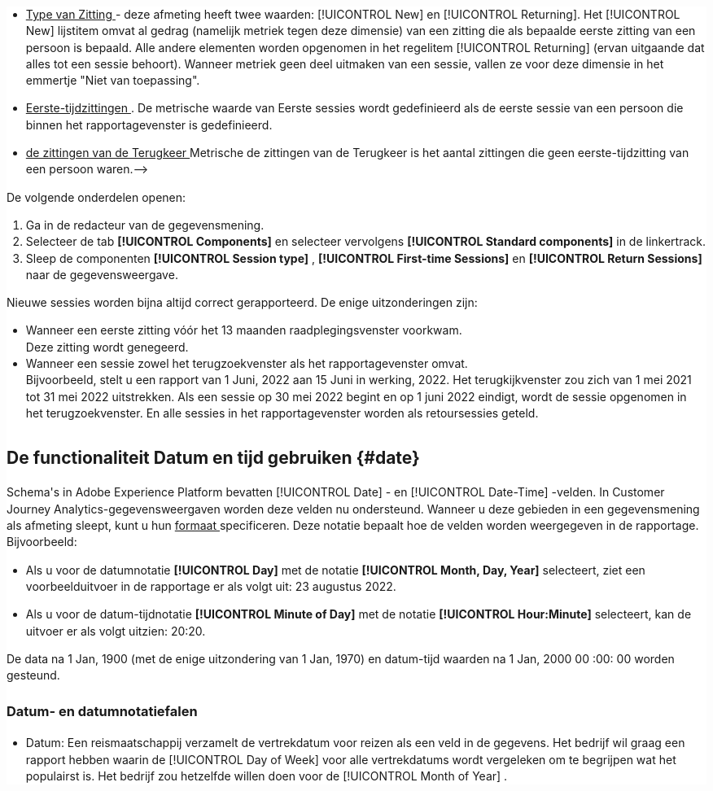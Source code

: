 * [ Type van Zitting ](https://experienceleague.adobe.com/en/docs/analytics-platform/using/cja-dataviews/component-reference) - deze afmeting heeft twee waarden: [!UICONTROL New] en [!UICONTROL Returning]. Het [!UICONTROL New] lijstitem omvat al gedrag (namelijk metriek tegen deze dimensie) van een zitting die als bepaalde eerste zitting van een persoon is bepaald. Alle andere elementen worden opgenomen in het regelitem [!UICONTROL Returning] (ervan uitgaande dat alles tot een sessie behoort). Wanneer metriek geen deel uitmaken van een sessie, vallen ze voor deze dimensie in het emmertje &quot;Niet van toepassing&quot;.

* [ Eerste-tijdzittingen ](https://experienceleague.adobe.com/en/docs/analytics-platform/using/cja-dataviews/component-reference). De metrische waarde van Eerste sessies wordt gedefinieerd als de eerste sessie van een persoon die binnen het rapportagevenster is gedefinieerd.

* [ de zittingen van de Terugkeer ](https://experienceleague.adobe.com/en/docs/analytics-platform/using/cja-dataviews/component-reference) Metrische de zittingen van de Terugkeer is het aantal zittingen die geen eerste-tijdzitting van een persoon waren.—>

De volgende onderdelen openen:

1. Ga in de redacteur van de gegevensmening.
1. Selecteer de tab **[!UICONTROL Components]** en selecteer vervolgens **[!UICONTROL Standard components]** in de linkertrack.
1. Sleep de componenten **[!UICONTROL Session type]** , **[!UICONTROL First-time Sessions]** en **[!UICONTROL Return Sessions]** naar de gegevensweergave.

Nieuwe sessies worden bijna altijd correct gerapporteerd. De enige uitzonderingen zijn:

* Wanneer een eerste zitting vóór het 13 maanden raadplegingsvenster voorkwam. <br/> Deze zitting wordt genegeerd.
* Wanneer een sessie zowel het terugzoekvenster als het rapportagevenster omvat.<br/> Bijvoorbeeld, stelt u een rapport van 1 Juni, 2022 aan 15 Juni in werking, 2022. Het terugkijkvenster zou zich van 1 mei 2021 tot 31 mei 2022 uitstrekken. Als een sessie op 30 mei 2022 begint en op 1 juni 2022 eindigt, wordt de sessie opgenomen in het terugzoekvenster. En alle sessies in het rapportagevenster worden als retoursessies geteld.

## De functionaliteit Datum en tijd gebruiken {#date}

Schema&#39;s in Adobe Experience Platform bevatten [!UICONTROL Date] - en [!UICONTROL Date-Time] -velden. In Customer Journey Analytics-gegevensweergaven worden deze velden nu ondersteund. Wanneer u deze gebieden in een gegevensmening als afmeting sleept, kunt u hun [ formaat ](/help/data-views/component-settings/format.md) specificeren. Deze notatie bepaalt hoe de velden worden weergegeven in de rapportage. Bijvoorbeeld:

* Als u voor de datumnotatie **[!UICONTROL Day]** met de notatie **[!UICONTROL Month, Day, Year]** selecteert, ziet een voorbeelduitvoer in de rapportage er als volgt uit: 23 augustus 2022.

* Als u voor de datum-tijdnotatie **[!UICONTROL Minute of Day]** met de notatie **[!UICONTROL Hour:Minute]** selecteert, kan de uitvoer er als volgt uitzien: 20:20.

De data na 1 Jan, 1900 (met de enige uitzondering van 1 Jan, 1970) en datum-tijd waarden na 1 Jan, 2000 00 :00: 00 worden gesteund.

### Datum- en datumnotatiefalen

* Datum: Een reismaatschappij verzamelt de vertrekdatum voor reizen als een veld in de gegevens. Het bedrijf wil graag een rapport hebben waarin de [!UICONTROL Day of Week] voor alle vertrekdatums wordt vergeleken om te begrijpen wat het populairst is. Het bedrijf zou hetzelfde willen doen voor de [!UICONTROL Month of Year] .
